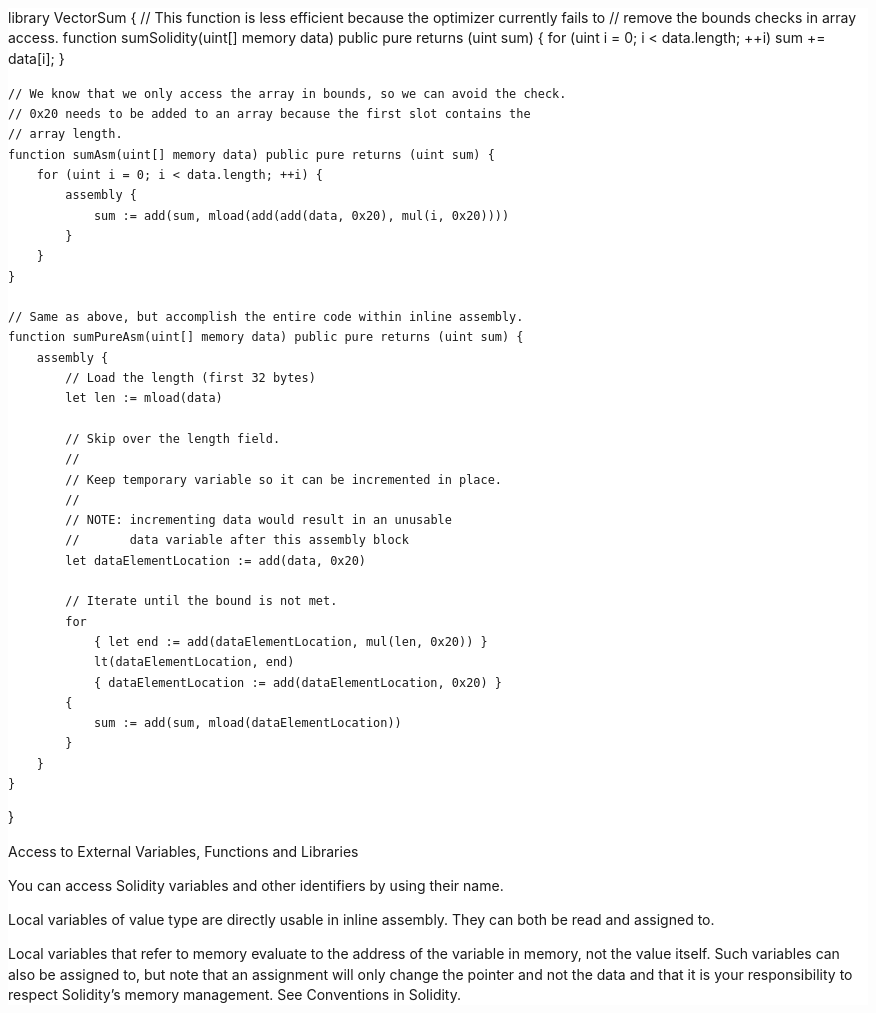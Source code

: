 library VectorSum {
    // This function is less efficient because the optimizer currently fails to
    // remove the bounds checks in array access.
    function sumSolidity(uint[] memory data) public pure returns (uint sum) {
        for (uint i = 0; i < data.length; ++i)
            sum += data[i];
    }

    // We know that we only access the array in bounds, so we can avoid the check.
    // 0x20 needs to be added to an array because the first slot contains the
    // array length.
    function sumAsm(uint[] memory data) public pure returns (uint sum) {
        for (uint i = 0; i < data.length; ++i) {
            assembly {
                sum := add(sum, mload(add(add(data, 0x20), mul(i, 0x20))))
            }
        }
    }

    // Same as above, but accomplish the entire code within inline assembly.
    function sumPureAsm(uint[] memory data) public pure returns (uint sum) {
        assembly {
            // Load the length (first 32 bytes)
            let len := mload(data)

            // Skip over the length field.
            //
            // Keep temporary variable so it can be incremented in place.
            //
            // NOTE: incrementing data would result in an unusable
            //       data variable after this assembly block
            let dataElementLocation := add(data, 0x20)

            // Iterate until the bound is not met.
            for
                { let end := add(dataElementLocation, mul(len, 0x20)) }
                lt(dataElementLocation, end)
                { dataElementLocation := add(dataElementLocation, 0x20) }
            {
                sum := add(sum, mload(dataElementLocation))
            }
        }
    }
}



Access to External Variables, Functions and Libraries

You can access Solidity variables and other identifiers by using their name.

Local variables of value type are directly usable in inline assembly. They can both be read and assigned to.

Local variables that refer to memory evaluate to the address of the variable in memory, not the value itself. Such variables can also be assigned to, but note that an assignment will only change the pointer and not the data and that it is your responsibility to respect Solidity’s memory management. See Conventions in Solidity.
